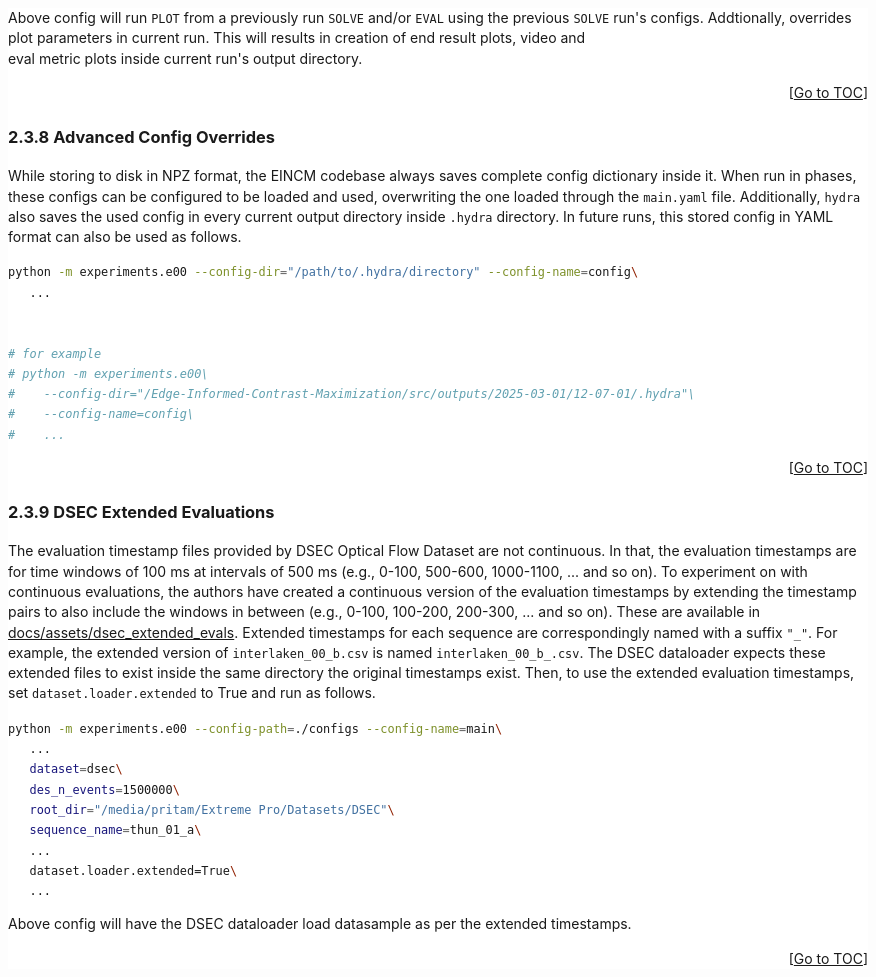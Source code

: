 Above config will run `PLOT` from a previously run `SOLVE` and/or `EVAL` using the previous `SOLVE` run's configs.
Addtionally, overrides plot parameters in current run. This will results in creation of end result plots, video and \
eval metric plots inside current run's output directory.

<p align="right">[<a href="#toc">Go to TOC</a>]</p>

### 2.3.8 Advanced Config Overrides 
While storing to disk in NPZ format, the EINCM codebase always saves complete config dictionary inside it. When run in phases, 
these configs can be configured to be loaded and used, overwriting the one loaded through the `main.yaml` file. 
Additionally, `hydra` also saves the used config in every current output directory inside `.hydra` directory. In future 
runs, this stored config in YAML format can also be used as follows.
```bash
python -m experiments.e00 --config-dir="/path/to/.hydra/directory" --config-name=config\
   ...


# for example
# python -m experiments.e00\
#    --config-dir="/Edge-Informed-Contrast-Maximization/src/outputs/2025-03-01/12-07-01/.hydra"\
#    --config-name=config\
#    ...
```

<p align="right">[<a href="#toc">Go to TOC</a>]</p>


### 2.3.9 DSEC Extended Evaluations
The evaluation timestamp files provided by DSEC Optical Flow Dataset are not continuous. In that, the evaluation timestamps
are for time windows of 100 ms at intervals of 500 ms (e.g., 0-100, 500-600, 1000-1100, ... and so on). To experiment on
with continuous evaluations, the authors have created a continuous version of the evaluation timestamps by extending the 
timestamp pairs to also include the windows in between (e.g., 0-100, 100-200, 200-300, ... and so on). These are available 
in [docs/assets/dsec_extended_evals](../../../docs/assets/dsec_extended_evals/). Extended timestamps for each sequence
are correspondingly named with a suffix `"_"`. For example, the extended version of `interlaken_00_b.csv` is named 
`interlaken_00_b_.csv`. The DSEC dataloader expects these extended files to exist inside the same directory the original
timestamps exist.
Then, to use the extended evaluation timestamps, set `dataset.loader.extended` to True and run as follows.

```bash
python -m experiments.e00 --config-path=./configs --config-name=main\
   ...
   dataset=dsec\
   des_n_events=1500000\
   root_dir="/media/pritam/Extreme Pro/Datasets/DSEC"\
   sequence_name=thun_01_a\
   ...
   dataset.loader.extended=True\
   ...
```
Above config will have the DSEC dataloader load datasample as per the extended timestamps.


<p align="right">[<a href="#toc">Go to TOC</a>]</p>